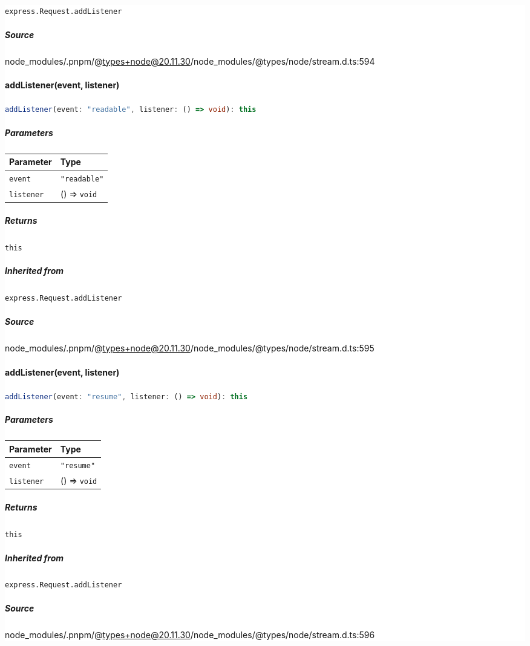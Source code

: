 `express.Request.addListener`

##### Source

node\_modules/.pnpm/@types+node@20.11.30/node\_modules/@types/node/stream.d.ts:594

#### addListener(event, listener)

```ts
addListener(event: "readable", listener: () => void): this
```

##### Parameters

| Parameter | Type |
| :------ | :------ |
| `event` | `"readable"` |
| `listener` | () => `void` |

##### Returns

`this`

##### Inherited from

`express.Request.addListener`

##### Source

node\_modules/.pnpm/@types+node@20.11.30/node\_modules/@types/node/stream.d.ts:595

#### addListener(event, listener)

```ts
addListener(event: "resume", listener: () => void): this
```

##### Parameters

| Parameter | Type |
| :------ | :------ |
| `event` | `"resume"` |
| `listener` | () => `void` |

##### Returns

`this`

##### Inherited from

`express.Request.addListener`

##### Source

node\_modules/.pnpm/@types+node@20.11.30/node\_modules/@types/node/stream.d.ts:596
